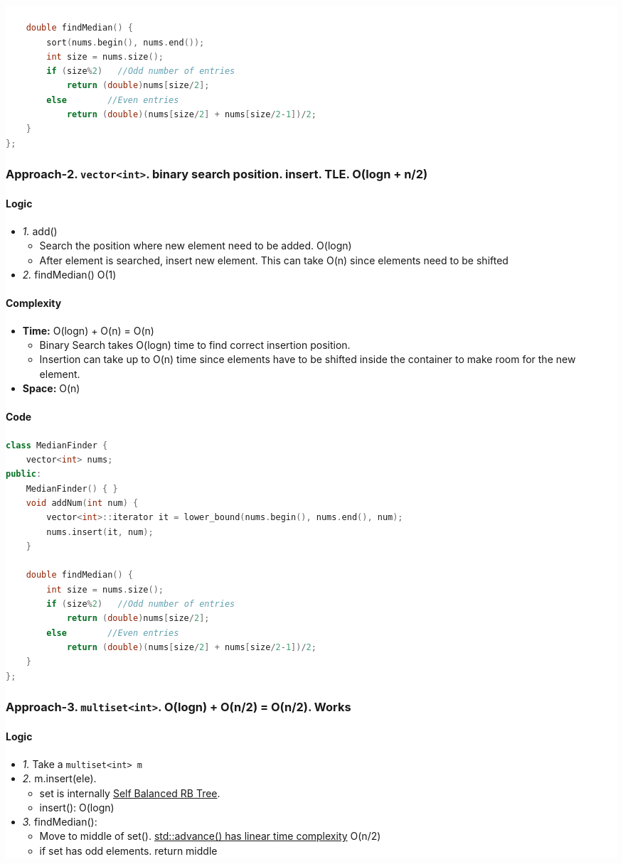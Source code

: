 ```cpp
    
    double findMedian() {
        sort(nums.begin(), nums.end());
        int size = nums.size();
        if (size%2)   //Odd number of entries
            return (double)nums[size/2];
        else        //Even entries
            return (double)(nums[size/2] + nums[size/2-1])/2;
    }
};
```

<a name=a2></a>
### Approach-2. `vector<int>`. binary search position. insert. TLE. O(logn + n/2)
#### Logic
- _1._ add() 
  - Search the position where new element need to be added. O(logn)
  - After element is searched, insert new element. This can take O(n) since elements need to be shifted
- _2._ findMedian() O(1)
#### Complexity
- **Time:** O(logn) + O(n) = O(n)
  - Binary Search takes O(logn) time to find correct insertion position.
  - Insertion can take up to O(n) time since elements have to be shifted inside the container to make room for the new element.
- **Space:** O(n)
#### Code
```cpp
class MedianFinder {
    vector<int> nums;
public:
    MedianFinder() { }
    void addNum(int num) {
        vector<int>::iterator it = lower_bound(nums.begin(), nums.end(), num);
        nums.insert(it, num);
    }
    
    double findMedian() {
        int size = nums.size();
        if (size%2)   //Odd number of entries
            return (double)nums[size/2];
        else        //Even entries
            return (double)(nums[size/2] + nums[size/2-1])/2;
    }
};
```

<a name=a3></a>
### Approach-3. `multiset<int>`. O(logn) + O(n/2) = O(n/2). Works
#### Logic
- _1._ Take a `multiset<int> m`
- _2._ m.insert(ele). 
  - set is internally [Self Balanced RB Tree](/Languages/Programming_Languages/c++/Standard_Template_Library/container_library/associative_containers/).
  - insert(): O(logn)
- _3._ findMedian():
  - Move to middle of set(). [std::advance() has linear time complexity](https://en.cppreference.com/w/cpp/iterator/advance) O(n/2)
  - if set has odd elements. return middle